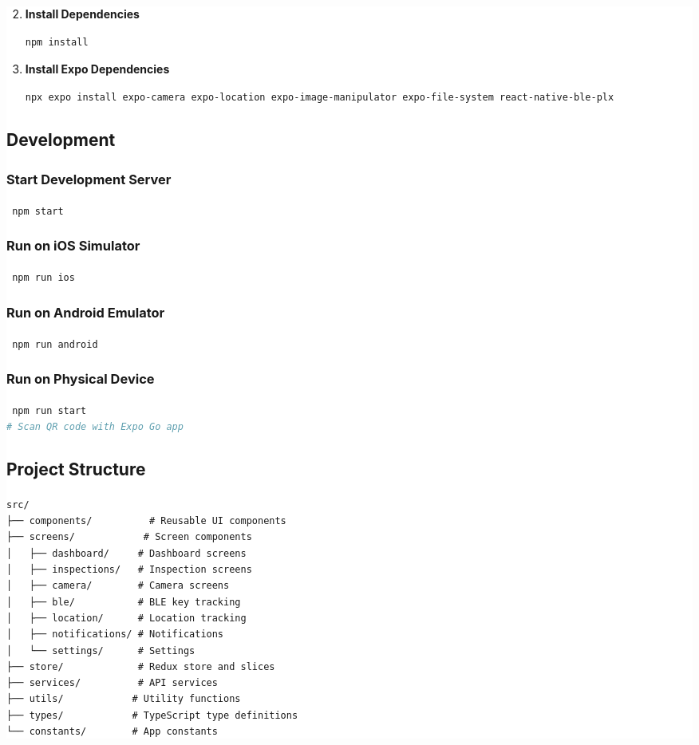 2. **Install Dependencies**
   ```bash
   npm install
   ```

3. **Install Expo Dependencies**
   ```bash
   npx expo install expo-camera expo-location expo-image-manipulator expo-file-system react-native-ble-plx
   ```

## Development

### Start Development Server
```bash
 npm start
```

### Run on iOS Simulator
```bash
 npm run ios
```

### Run on Android Emulator
```bash
 npm run android
```

### Run on Physical Device
```bash
 npm run start
# Scan QR code with Expo Go app
```

## Project Structure

```
src/
├── components/          # Reusable UI components
├── screens/            # Screen components
│   ├── dashboard/     # Dashboard screens
│   ├── inspections/   # Inspection screens
│   ├── camera/        # Camera screens
│   ├── ble/           # BLE key tracking
│   ├── location/      # Location tracking
│   ├── notifications/ # Notifications
│   └── settings/      # Settings
├── store/             # Redux store and slices
├── services/          # API services
├── utils/            # Utility functions
├── types/            # TypeScript type definitions
└── constants/        # App constants
```
